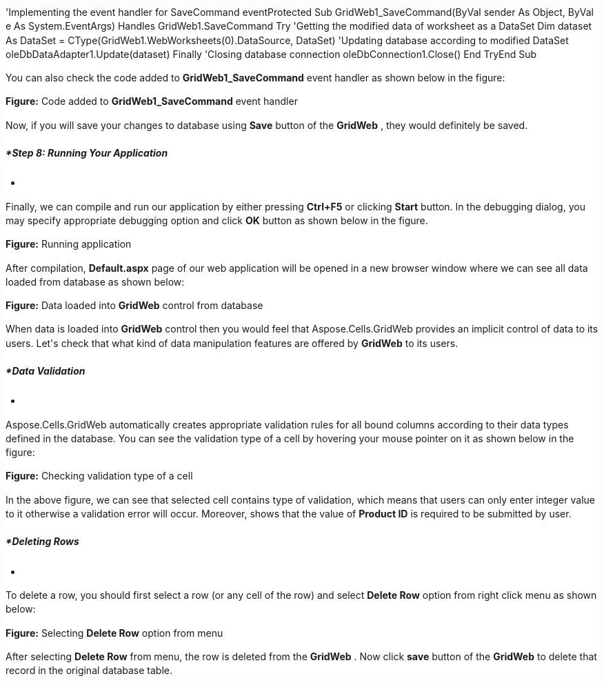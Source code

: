 'Implementing the event handler for SaveCommand eventProtected Sub GridWeb1\_SaveCommand(ByVal sender As Object, ByVal e As System.EventArgs)  Handles GridWeb1.SaveCommand    Try        'Getting the modified data of worksheet as a DataSet        Dim dataset As DataSet = CType(GridWeb1.WebWorksheets(0).DataSource, DataSet)        'Updating database according to modified DataSet        oleDbDataAdapter1.Update(dataset)    Finally        'Closing database connection        oleDbConnection1.Close()    End TryEnd Sub 

You can also check the code added to **GridWeb1\_SaveCommand** event handler as shown below in the figure:  
  

**Figure:** Code added to **GridWeb1\_SaveCommand** event handler

Now, if you will save your changes to database using **Save** button of the **GridWeb** , they would definitely be saved.

##### *Step 8: Running Your Application  
*

Finally, we can compile and run our application by either pressing **Ctrl+F5** or clicking **Start** button. In the debugging dialog, you may specify appropriate debugging option and click **OK** button as shown below in the figure.  
  

**Figure:** Running application

After compilation, **Default.aspx** page of our web application will be opened in a new browser window where we can see all data loaded from database as shown below:  
  

**Figure:** Data loaded into **GridWeb** control from database

When data is loaded into **GridWeb** control then you would feel that Aspose.Cells.GridWeb provides an implicit control of data to its users. Let's check that what kind of data manipulation features are offered by **GridWeb** to its users.

##### *Data Validation  
*

Aspose.Cells.GridWeb automatically creates appropriate validation rules for all bound columns according to their data types defined in the database. You can see the validation type of a cell by hovering your mouse pointer on it as shown below in the figure:  
  

**Figure:** Checking validation type of a cell

In the above figure, we can see that selected cell contains **<INT>** type of validation, which means that users can only enter integer value to it otherwise a validation error will occur. Moreover, **<REQUIRED>** shows that the value of **Product ID** is required to be submitted by user.

##### *Deleting Rows  
*

To delete a row, you should first select a row (or any cell of the row) and select **Delete Row** option from right click menu as shown below:  
  

**Figure:** Selecting **Delete Row** option from menu

After selecting **Delete Row** from menu, the row is deleted from the **GridWeb** . Now click **save** button of the **GridWeb** to delete that record in the original database table.  
  